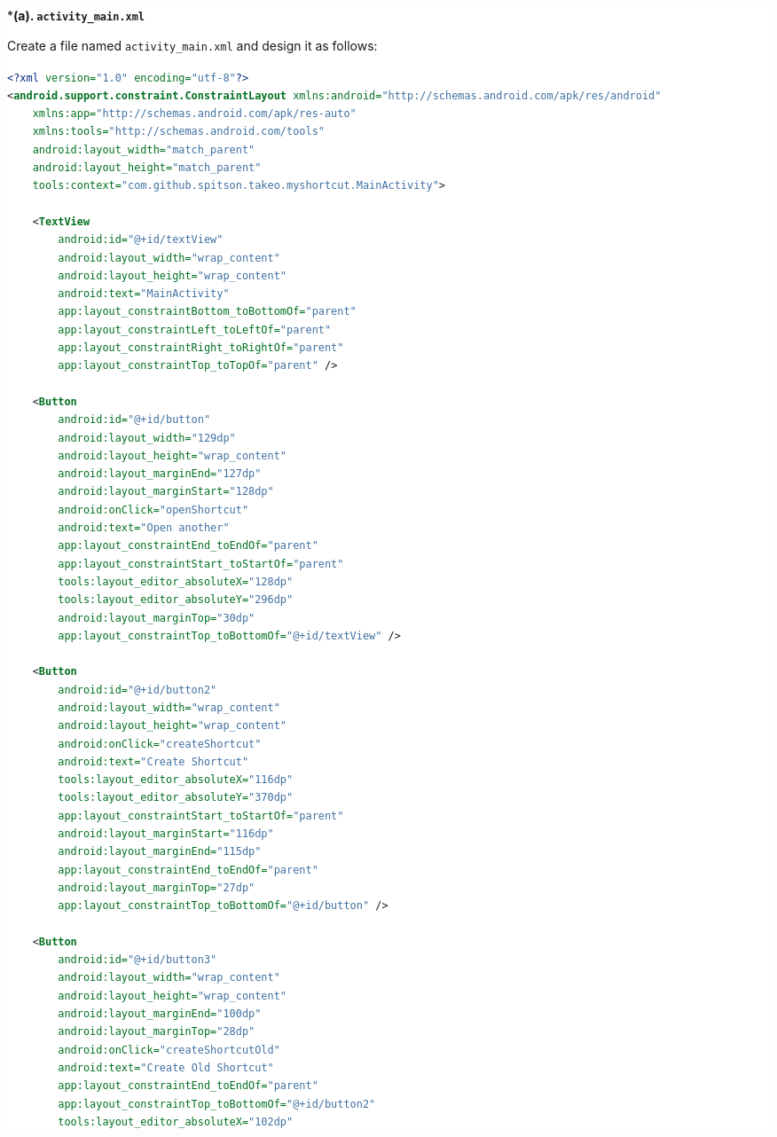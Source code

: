***(a). `activity_main.xml`**

Create a file named `activity_main.xml` and design it as follows:

```xml
<?xml version="1.0" encoding="utf-8"?>
<android.support.constraint.ConstraintLayout xmlns:android="http://schemas.android.com/apk/res/android"
    xmlns:app="http://schemas.android.com/apk/res-auto"
    xmlns:tools="http://schemas.android.com/tools"
    android:layout_width="match_parent"
    android:layout_height="match_parent"
    tools:context="com.github.spitson.takeo.myshortcut.MainActivity">

    <TextView
        android:id="@+id/textView"
        android:layout_width="wrap_content"
        android:layout_height="wrap_content"
        android:text="MainActivity"
        app:layout_constraintBottom_toBottomOf="parent"
        app:layout_constraintLeft_toLeftOf="parent"
        app:layout_constraintRight_toRightOf="parent"
        app:layout_constraintTop_toTopOf="parent" />

    <Button
        android:id="@+id/button"
        android:layout_width="129dp"
        android:layout_height="wrap_content"
        android:layout_marginEnd="127dp"
        android:layout_marginStart="128dp"
        android:onClick="openShortcut"
        android:text="Open another"
        app:layout_constraintEnd_toEndOf="parent"
        app:layout_constraintStart_toStartOf="parent"
        tools:layout_editor_absoluteX="128dp"
        tools:layout_editor_absoluteY="296dp"
        android:layout_marginTop="30dp"
        app:layout_constraintTop_toBottomOf="@+id/textView" />

    <Button
        android:id="@+id/button2"
        android:layout_width="wrap_content"
        android:layout_height="wrap_content"
        android:onClick="createShortcut"
        android:text="Create Shortcut"
        tools:layout_editor_absoluteX="116dp"
        tools:layout_editor_absoluteY="370dp"
        app:layout_constraintStart_toStartOf="parent"
        android:layout_marginStart="116dp"
        android:layout_marginEnd="115dp"
        app:layout_constraintEnd_toEndOf="parent"
        android:layout_marginTop="27dp"
        app:layout_constraintTop_toBottomOf="@+id/button" />

    <Button
        android:id="@+id/button3"
        android:layout_width="wrap_content"
        android:layout_height="wrap_content"
        android:layout_marginEnd="100dp"
        android:layout_marginTop="28dp"
        android:onClick="createShortcutOld"
        android:text="Create Old Shortcut"
        app:layout_constraintEnd_toEndOf="parent"
        app:layout_constraintTop_toBottomOf="@+id/button2"
        tools:layout_editor_absoluteX="102dp"
```